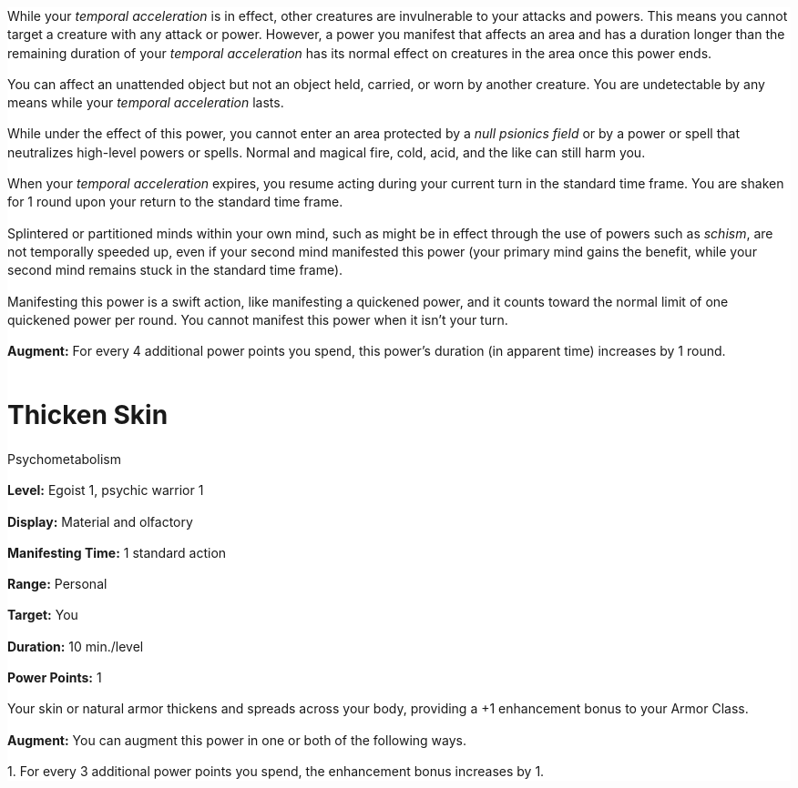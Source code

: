 While your *temporal acceleration* is in effect, other creatures are
invulnerable to your attacks and powers. This means you cannot target a
creature with any attack or power. However, a power you manifest that
affects an area and has a duration longer than the remaining duration of
your *temporal acceleration* has its normal effect on creatures in the
area once this power ends.

You can affect an unattended object but not an object held, carried, or
worn by another creature. You are undetectable by any means while your
*temporal acceleration* lasts.

While under the effect of this power, you cannot enter an area protected
by a *null psionics field* or by a power or spell that neutralizes
high-level powers or spells. Normal and magical fire, cold, acid, and
the like can still harm you.

When your *temporal acceleration* expires, you resume acting during your
current turn in the standard time frame. You are shaken for 1 round upon
your return to the standard time frame.

Splintered or partitioned minds within your own mind, such as might be
in effect through the use of powers such as *schism*, are not temporally
speeded up, even if your second mind manifested this power (your primary
mind gains the benefit, while your second mind remains stuck in the
standard time frame).

Manifesting this power is a swift action, like manifesting a quickened
power, and it counts toward the normal limit of one quickened power per
round. You cannot manifest this power when it isn’t your turn.

**Augment:** For every 4 additional power points you spend, this power’s
duration (in apparent time) increases by 1 round.

# Thicken Skin

Psychometabolism

**Level:** Egoist 1, psychic warrior 1

**Display:** Material and olfactory

**Manifesting Time:** 1 standard action

**Range:** Personal

**Target:** You

**Duration:** 10 min./level

**Power Points:** 1

Your skin or natural armor thickens and spreads across your body,
providing a +1 enhancement bonus to your Armor Class.

**Augment:** You can augment this power in one or both of the following
ways.

1\. For every 3 additional power points you spend, the enhancement bonus
increases by 1.
